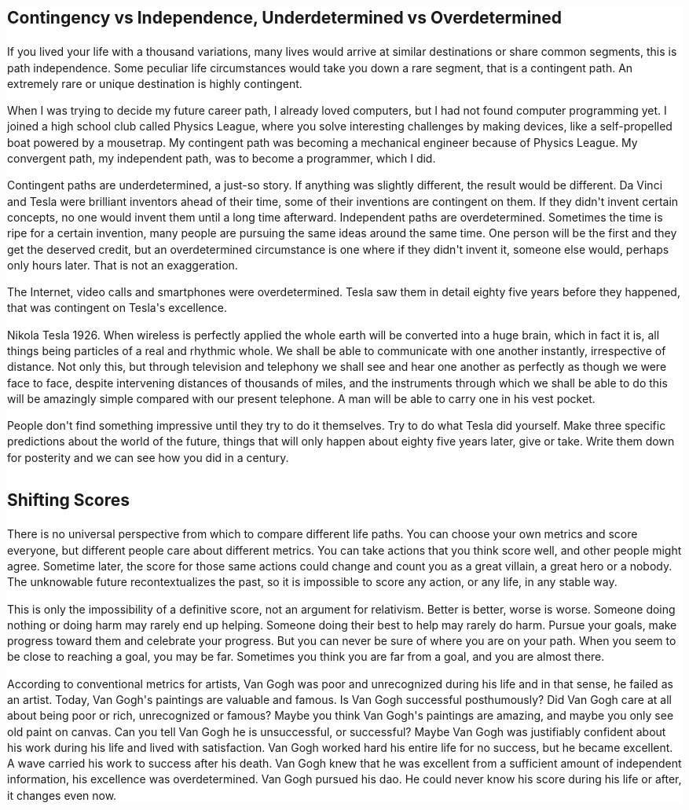 ## Contingency vs Independence, Underdetermined vs Overdetermined
If you lived your life with a thousand variations, many lives would arrive at similar destinations or share common segments, this is path independence. Some peculiar life circumstances would take you down a rare segment, that is a contingent path. An extremely rare or unique destination is highly contingent.

When I was trying to decide my future career path, I already loved computers, but I had not found computer programming yet. I joined a high school club called Physics League, where you solve interesting challenges by making devices, like a self-propelled boat powered by a mousetrap. My contingent path was becoming a mechanical engineer because of Physics League. My convergent path, my independent path, was to become a programmer, which I did.

Contingent paths are underdetermined, a just-so story. If anything was slightly different, the result would be different. Da Vinci and Tesla were brilliant inventors ahead of their time, some of their inventions are contingent on them. If they didn't invent certain concepts, no one would invent them until a long time afterward. Independent paths are overdetermined. Sometimes the time is ripe for a certain invention, many people are pursuing the same ideas around the same time. One person will be the first and they get the deserved credit, but an overdetermined circumstance is one where if they didn't invent it, someone else would, perhaps only hours later. That is not an exaggeration.

The Internet, video calls and smartphones were overdetermined. Tesla saw them in detail eighty five years before they happened, that was contingent on Tesla's excellence.

Nikola Tesla 1926. When wireless is perfectly applied the whole earth will be converted into a huge brain, which in fact it is, all things being particles of a real and rhythmic whole. We shall be able to communicate with one another instantly, irrespective of distance. Not only this, but through television and telephony we shall see and hear one another as perfectly as though we were face to face, despite intervening distances of thousands of miles, and the instruments through which we shall be able to do this will be amazingly simple compared with our present telephone. A man will be able to carry one in his vest pocket.

People don't find something impressive until they try to do it themselves. Try to do what Tesla did yourself. Make three specific predictions about the world of the future, things that will only happen about eighty five years later, give or take. Write them down for posterity and we can see how you did in a century.

## Shifting Scores
There is no universal perspective from which to compare different life paths. You can choose your own metrics and score everyone, but different people care about different metrics. You can take actions that you think score well, and other people might agree. Sometime later, the score for those same actions could change and count you as a great villain, a great hero or a nobody. The unknowable future recontextualizes the past, so it is impossible to score any action, or any life, in any stable way.

This is only the impossibility of a definitive score, not an argument for relativism. Better is better, worse is worse. Someone doing nothing or doing harm may rarely end up helping. Someone doing their best to help may rarely do harm. Pursue your goals, make progress toward them and celebrate your progress. But you can never be sure of where you are on your path. When you seem to be close to reaching a goal, you may be far. Sometimes you think you are far from a goal, and you are almost there.

According to conventional metrics for artists, Van Gogh was poor and unrecognized during his life and in that sense, he failed as an artist. Today, Van Gogh's paintings are valuable and famous. Is Van Gogh successful posthumously? Did Van Gogh care at all about being poor or rich, unrecognized or famous? Maybe you think Van Gogh's paintings are amazing, and maybe you only see old paint on canvas. Can you tell Van Gogh he is unsuccessful, or successful? Maybe Van Gogh was justifiably confident about his work during his life and lived with satisfaction. Van Gogh worked hard his entire life for no success, but he became excellent. A wave carried his work to success after his death. Van Gogh knew that he was excellent from a sufficient amount of independent information, his excellence was overdetermined. Van Gogh pursued his dao. He could never know his score during his life or after, it changes even now.
